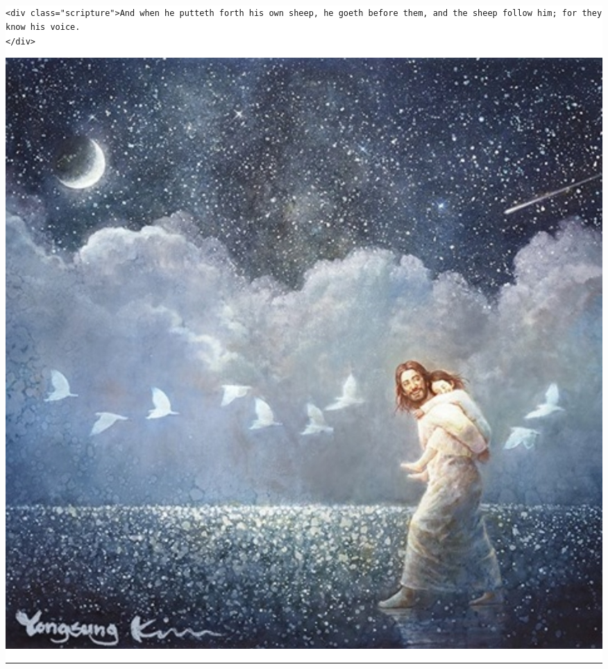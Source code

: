     <div class="scripture">And when he putteth forth his own sheep, he goeth before them, and the sheep follow him; for they know his voice. 
    </div>         
  </div>
  <div class="image-container">
    <img src='../../pictures/picture_16.jpg'>
  </div>
</div>

---